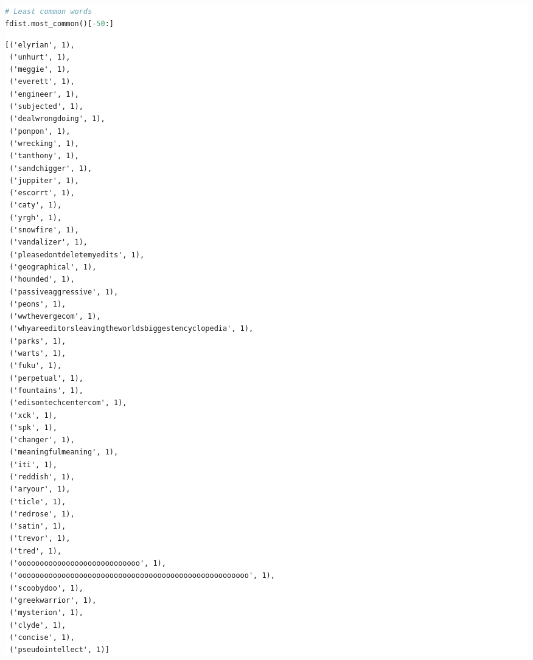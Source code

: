 

```python
# Least common words
fdist.most_common()[-50:]
```




    [('elyrian', 1),
     ('unhurt', 1),
     ('meggie', 1),
     ('everett', 1),
     ('engineer', 1),
     ('subjected', 1),
     ('dealwrongdoing', 1),
     ('ponpon', 1),
     ('wrecking', 1),
     ('tanthony', 1),
     ('sandchigger', 1),
     ('juppiter', 1),
     ('escorrt', 1),
     ('caty', 1),
     ('yrgh', 1),
     ('snowfire', 1),
     ('vandalizer', 1),
     ('pleasedontdeletemyedits', 1),
     ('geographical', 1),
     ('hounded', 1),
     ('passiveaggressive', 1),
     ('peons', 1),
     ('wwthevergecom', 1),
     ('whyareeditorsleavingtheworldsbiggestencyclopedia', 1),
     ('parks', 1),
     ('warts', 1),
     ('fuku', 1),
     ('perpetual', 1),
     ('fountains', 1),
     ('edisontechcentercom', 1),
     ('xck', 1),
     ('spk', 1),
     ('changer', 1),
     ('meaningfulmeaning', 1),
     ('iti', 1),
     ('reddish', 1),
     ('aryour', 1),
     ('ticle', 1),
     ('redrose', 1),
     ('satin', 1),
     ('trevor', 1),
     ('tred', 1),
     ('oooooooooooooooooooooooooooo', 1),
     ('ooooooooooooooooooooooooooooooooooooooooooooooooooooo', 1),
     ('scoobydoo', 1),
     ('greekwarrior', 1),
     ('mysterion', 1),
     ('clyde', 1),
     ('concise', 1),
     ('pseudointellect', 1)]
